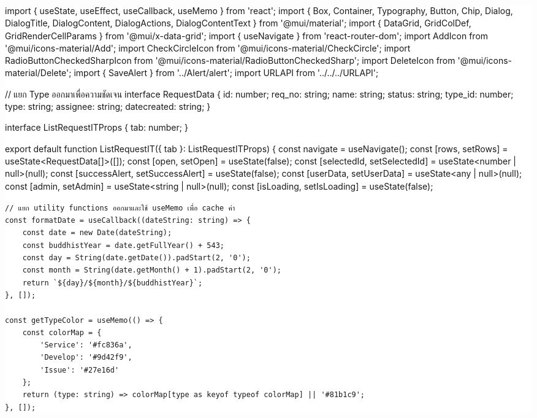 import { useState, useEffect, useCallback, useMemo } from 'react';
import { Box, Container, Typography, Button, Chip, Dialog, DialogTitle, DialogContent, DialogActions, DialogContentText } from '@mui/material';
import { DataGrid, GridColDef, GridRenderCellParams } from '@mui/x-data-grid';
import { useNavigate } from 'react-router-dom';
import AddIcon from '@mui/icons-material/Add';
import CheckCircleIcon from '@mui/icons-material/CheckCircle';
import RadioButtonCheckedSharpIcon from '@mui/icons-material/RadioButtonCheckedSharp';
import DeleteIcon from '@mui/icons-material/Delete';
import { SaveAlert } from '../Alert/alert';
import URLAPI from '../../../URLAPI';

// แยก Type ออกมาเพื่อความชัดเจน
interface RequestData {
    id: number;
    req_no: string;
    name: string;
    status: string;
    type_id: number;
    type: string;
    assignee: string;
    datecreated: string;
}

interface ListRequestITProps {
    tab: number;
}

export default function ListRequestIT({ tab }: ListRequestITProps) {
    const navigate = useNavigate();
    const [rows, setRows] = useState<RequestData[]>([]);
    const [open, setOpen] = useState(false);
    const [selectedId, setSelectedId] = useState<number | null>(null);
    const [successAlert, setSuccessAlert] = useState(false);
    const [userData, setUserData] = useState<any | null>(null);
    const [admin, setAdmin] = useState<string | null>(null);
    const [isLoading, setIsLoading] = useState(false);

    // แยก utility functions ออกมาและใช้ useMemo เพื่อ cache ค่า
    const formatDate = useCallback((dateString: string) => {
        const date = new Date(dateString);
        const buddhistYear = date.getFullYear() + 543;
        const day = String(date.getDate()).padStart(2, '0');
        const month = String(date.getMonth() + 1).padStart(2, '0');
        return `${day}/${month}/${buddhistYear}`;
    }, []);

    const getTypeColor = useMemo(() => {
        const colorMap = {
            'Service': '#fc836a',
            'Develop': '#9d42f9',
            'Issue': '#27e16d'
        };
        return (type: string) => colorMap[type as keyof typeof colorMap] || '#81b1c9';
    }, []);
